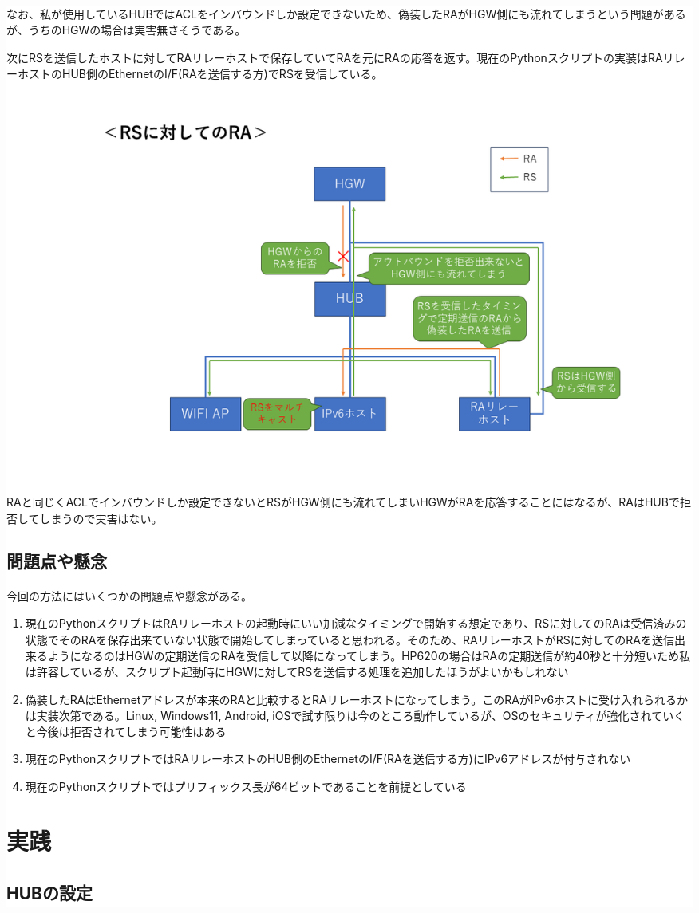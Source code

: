 なお、私が使用しているHUBではACLをインバウンドしか設定できないため、偽装したRAがHGW側にも流れてしまうという問題があるが、うちのHGWの場合は実害無さそうである。

次にRSを送信したホストに対してRAリレーホストで保存していてRAを元にRAの応答を返す。現在のPythonスクリプトの実装はRAリレーホストのHUB側のEthernetのI/F(RAを送信する方)でRSを受信している。

![RS](/images/ra-rdnss-spoofing-rs.png)

RAと同じくACLでインバウンドしか設定できないとRSがHGW側にも流れてしまいHGWがRAを応答することにはなるが、RAはHUBで拒否してしまうので実害はない。

## 問題点や懸念

今回の方法にはいくつかの問題点や懸念がある。

1. 現在のPythonスクリプトはRAリレーホストの起動時にいい加減なタイミングで開始する想定であり、RSに対してのRAは受信済みの状態でそのRAを保存出来ていない状態で開始してしまっていると思われる。そのため、RAリレーホストがRSに対してのRAを送信出来るようになるのはHGWの定期送信のRAを受信して以降になってしまう。HP620の場合はRAの定期送信が約40秒と十分短いため私は許容しているが、スクリプト起動時にHGWに対してRSを送信する処理を追加したほうがよいかもしれない

1. 偽装したRAはEthernetアドレスが本来のRAと比較するとRAリレーホストになってしまう。このRAがIPv6ホストに受け入れられるかは実装次第である。Linux, Windows11, Android, iOSで試す限りは今のところ動作しているが、OSのセキュリティが強化されていくと今後は拒否されてしまう可能性はある

1. 現在のPythonスクリプトではRAリレーホストのHUB側のEthernetのI/F(RAを送信する方)にIPv6アドレスが付与されない

1. 現在のPythonスクリプトではプリフィックス長が64ビットであることを前提としている

# 実践

## HUBの設定
